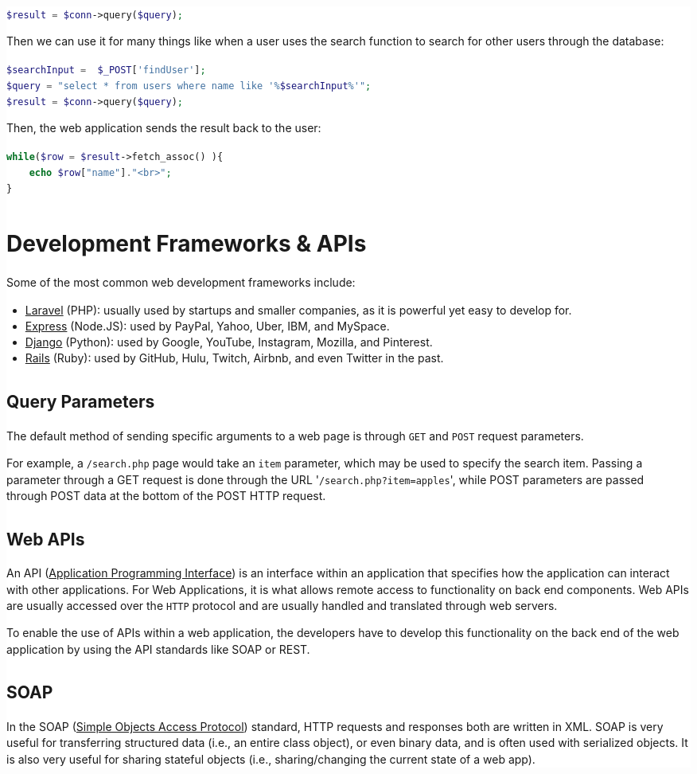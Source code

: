 ```php
$result = $conn->query($query);
```
Then we can use it for many things like when a user uses the search function to search for other users through the database:
```php
$searchInput =  $_POST['findUser'];
$query = "select * from users where name like '%$searchInput%'";
$result = $conn->query($query);
```
Then, the web application sends the result back to the user:
```php
while($row = $result->fetch_assoc() ){
	echo $row["name"]."<br>";
}
```

# Development Frameworks & APIs
Some of the most common web development frameworks include:
- [Laravel](https://laravel.com/) (PHP): usually used by startups and smaller companies, as it is powerful yet easy to develop for.
- [Express](https://expressjs.com/) (Node.JS): used by PayPal, Yahoo, Uber, IBM, and MySpace.
- [Django](https://www.djangoproject.com/) (Python): used by Google, YouTube, Instagram, Mozilla, and Pinterest.
- [Rails](https://rubyonrails.org/) (Ruby): used by GitHub, Hulu, Twitch, Airbnb, and even Twitter in the past.

## Query Parameters
The default method of sending specific arguments to a web page is through `GET` and `POST` request parameters.

For example, a `/search.php` page would take an `item` parameter, which may be used to specify the search item. Passing a parameter through a GET request is done through the URL '`/search.php?item=apples`', while POST parameters are passed through POST data at the bottom of the POST HTTP request.

## Web APIs
An API ([Application Programming Interface](https://en.wikipedia.org/wiki/API)) is an interface within an application that specifies how the application can interact with other applications. For Web Applications, it is what allows remote access to functionality on back end components. Web APIs are usually accessed over the `HTTP` protocol and are usually handled and translated through web servers.

To enable the use of APIs within a web application, the developers have to develop this functionality on the back end of the web application by using the API standards like SOAP or REST.

## SOAP
In the SOAP ([Simple Objects Access Protocol](https://en.wikipedia.org/wiki/SOAP)) standard, HTTP requests and responses both are written in XML. SOAP is very useful for transferring structured data (i.e., an entire class object), or even binary data, and is often used with serialized objects. It is also very useful for sharing stateful objects (i.e., sharing/changing the current state of a web app).
